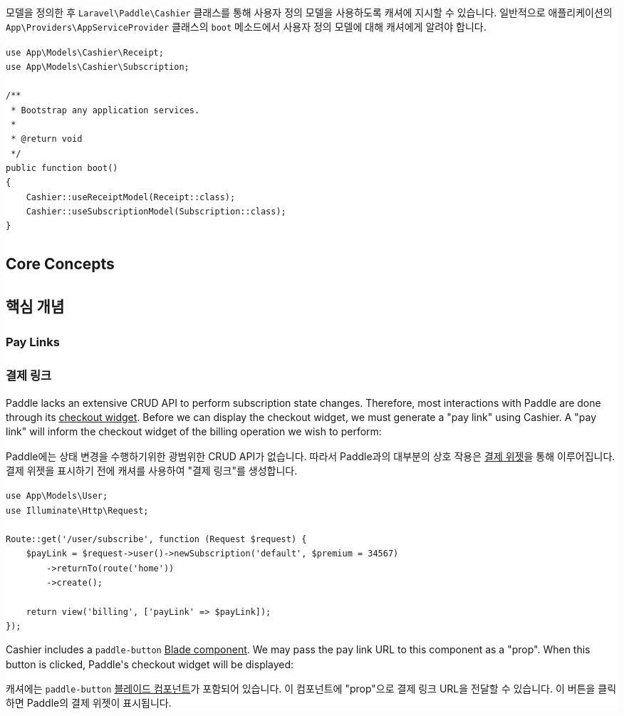 모델을 정의한 후 `Laravel\Paddle\Cashier` 클래스를 통해 사용자 정의 모델을 사용하도록 캐셔에 지시할 수 있습니다. 일반적으로 애플리케이션의 `App\Providers\AppServiceProvider` 클래스의 `boot` 메소드에서 사용자 정의 모델에 대해 캐셔에게 알려야 합니다.

    use App\Models\Cashier\Receipt;
    use App\Models\Cashier\Subscription;

    /**
     * Bootstrap any application services.
     *
     * @return void
     */
    public function boot()
    {
        Cashier::useReceiptModel(Receipt::class);
        Cashier::useSubscriptionModel(Subscription::class);
    }

<a name="core-concepts"></a>
## Core Concepts
## 핵심 개념

<a name="pay-links"></a>
### Pay Links
### 결제 링크

Paddle lacks an extensive CRUD API to perform subscription state changes. Therefore, most interactions with Paddle are done through its [checkout widget](https://developer.paddle.com/guides/how-tos/checkout/paddle-checkout). Before we can display the checkout widget, we must generate a "pay link" using Cashier. A "pay link" will inform the checkout widget of the billing operation we wish to perform:

Paddle에는 상태 변경을 수행하기위한 광범위한 CRUD API가 없습니다. 따라서 Paddle과의 대부분의 상호 작용은 [결제 위젯](https://developer.paddle.com/guides/how-tos/checkout/paddle-checkout)을 통해 이루어집니다. 결제 위젯을 표시하기 전에 캐셔를 사용하여 "결제 링크"를 생성합니다.

    use App\Models\User;
    use Illuminate\Http\Request;

    Route::get('/user/subscribe', function (Request $request) {
        $payLink = $request->user()->newSubscription('default', $premium = 34567)
            ->returnTo(route('home'))
            ->create();

        return view('billing', ['payLink' => $payLink]);
    });

Cashier includes a `paddle-button` [Blade component](/docs/{{version}}/blade#components). We may pass the pay link URL to this component as a "prop". When this button is clicked, Paddle's checkout widget will be displayed:

캐셔에는 `paddle-button` [블레이드 컴포넌트](/docs/{{version}}/blade#components)가 포함되어 있습니다. 이 컴포넌트에 "prop"으로 결제 링크 URL을 전달할 수 있습니다. 이 버튼을 클릭하면 Paddle의 결제 위젯이 표시됩니다.


